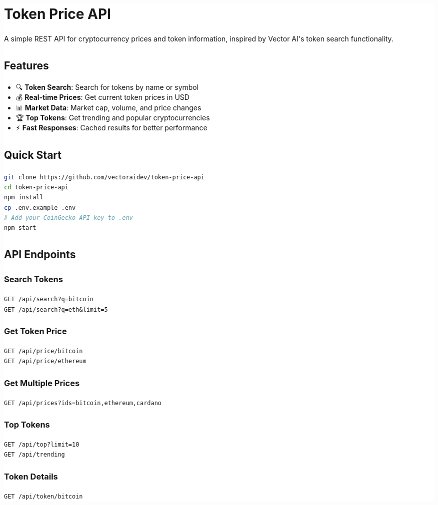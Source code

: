 # Token Price API

A simple REST API for cryptocurrency prices and token information, inspired by Vector AI's token search functionality.

## Features

- 🔍 **Token Search**: Search for tokens by name or symbol
- 💰 **Real-time Prices**: Get current token prices in USD
- 📊 **Market Data**: Market cap, volume, and price changes
- 🏆 **Top Tokens**: Get trending and popular cryptocurrencies
- ⚡ **Fast Responses**: Cached results for better performance

## Quick Start

```bash
git clone https://github.com/vectoraidev/token-price-api
cd token-price-api
npm install
cp .env.example .env
# Add your CoinGecko API key to .env
npm start
```

## API Endpoints

### Search Tokens
```
GET /api/search?q=bitcoin
GET /api/search?q=eth&limit=5
```

### Get Token Price
```
GET /api/price/bitcoin
GET /api/price/ethereum
```

### Get Multiple Prices
```
GET /api/prices?ids=bitcoin,ethereum,cardano
```

### Top Tokens
```
GET /api/top?limit=10
GET /api/trending
```

### Token Details
```
GET /api/token/bitcoin
```

